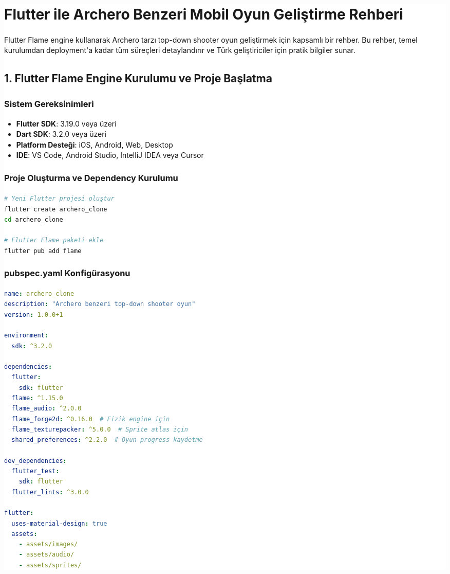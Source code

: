 # Flutter ile Archero Benzeri Mobil Oyun Geliştirme Rehberi

Flutter Flame engine kullanarak Archero tarzı top-down shooter oyun geliştirmek için kapsamlı bir rehber. Bu rehber, temel kurulumdan deployment'a kadar tüm süreçleri detaylandırır ve Türk geliştiriciler için pratik bilgiler sunar.

## 1. Flutter Flame Engine Kurulumu ve Proje Başlatma

### Sistem Gereksinimleri
- **Flutter SDK**: 3.19.0 veya üzeri
- **Dart SDK**: 3.2.0 veya üzeri
- **Platform Desteği**: iOS, Android, Web, Desktop
- **IDE**: VS Code, Android Studio, IntelliJ IDEA veya Cursor

### Proje Oluşturma ve Dependency Kurulumu

```bash
# Yeni Flutter projesi oluştur
flutter create archero_clone
cd archero_clone

# Flutter Flame paketi ekle
flutter pub add flame
```

### pubspec.yaml Konfigürasyonu
```yaml
name: archero_clone
description: "Archero benzeri top-down shooter oyun"
version: 1.0.0+1

environment:
  sdk: ^3.2.0

dependencies:
  flutter:
    sdk: flutter
  flame: ^1.15.0
  flame_audio: ^2.0.0
  flame_forge2d: ^0.16.0  # Fizik engine için
  flame_texturepacker: ^5.0.0  # Sprite atlas için
  shared_preferences: ^2.2.0  # Oyun progress kaydetme
  
dev_dependencies:
  flutter_test:
    sdk: flutter
  flutter_lints: ^3.0.0

flutter:
  uses-material-design: true
  assets:
    - assets/images/
    - assets/audio/
    - assets/sprites/
```
